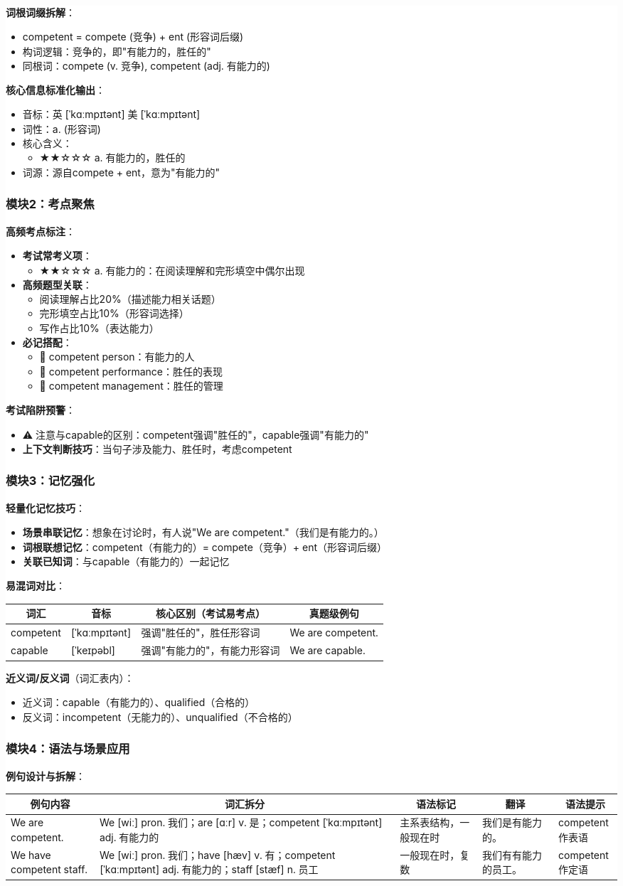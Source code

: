 **词根词缀拆解**：
- competent = compete (竞争) + ent (形容词后缀)
- 构词逻辑：竞争的，即"有能力的，胜任的"
- 同根词：compete (v. 竞争), competent (adj. 有能力的)

**核心信息标准化输出**：
- 音标：英 [ˈkɑːmpɪtənt] 美 [ˈkɑːmpɪtənt]
- 词性：a. (形容词)
- 核心含义：
  - ★★☆☆☆ a. 有能力的，胜任的
- 词源：源自compete + ent，意为"有能力的"

### 模块2：考点聚焦

**高频考点标注**：
- **考试常考义项**：
  - ★★☆☆☆ a. 有能力的：在阅读理解和完形填空中偶尔出现
- **高频题型关联**：
  - 阅读理解占比20%（描述能力相关话题）
  - 完形填空占比10%（形容词选择）
  - 写作占比10%（表达能力）
- **必记搭配**：
  - 📌 competent person：有能力的人
  - 📌 competent performance：胜任的表现
  - 📌 competent management：胜任的管理

**考试陷阱预警**：
- ⚠️ 注意与capable的区别：competent强调"胜任的"，capable强调"有能力的"
- **上下文判断技巧**：当句子涉及能力、胜任时，考虑competent

### 模块3：记忆强化

**轻量化记忆技巧**：
- **场景串联记忆**：想象在讨论时，有人说"We are competent."（我们是有能力的。）
- **词根联想记忆**：competent（有能力的）= compete（竞争）+ ent（形容词后缀）
- **关联已知词**：与capable（有能力的）一起记忆

**易混词对比**：

| 词汇 | 音标 | 核心区别（考试易考点） | 真题级例句 |
|------|------|-------------------------|------------|
| competent | [ˈkɑːmpɪtənt] | 强调"胜任的"，胜任形容词 | We are competent. |
| capable | [ˈkeɪpəbl] | 强调"有能力的"，有能力形容词 | We are capable. |

**近义词/反义词**（词汇表内）：
- 近义词：capable（有能力的）、qualified（合格的）
- 反义词：incompetent（无能力的）、unqualified（不合格的）

### 模块4：语法与场景应用

**例句设计与拆解**：

| 例句内容 | 词汇拆分 | 语法标记 | 翻译 | 语法提示 |
|---------|---------|---------|------|----------|
| We are competent. | We [wiː] pron. 我们；are [ɑːr] v. 是；competent [ˈkɑːmpɪtənt] adj. 有能力的 | 主系表结构，一般现在时 | 我们是有能力的。 | competent作表语 |
| We have competent staff. | We [wiː] pron. 我们；have [hæv] v. 有；competent [ˈkɑːmpɪtənt] adj. 有能力的；staff [stæf] n. 员工 | 一般现在时，复数 | 我们有有能力的员工。 | competent作定语 |
